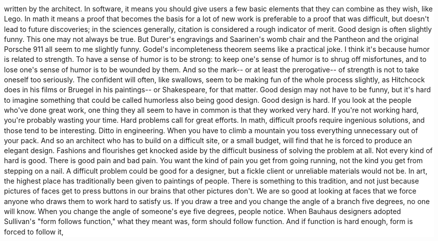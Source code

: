 written by the architect.
In software, it means you should give users a few
basic elements that they can combine as they wish, like Lego. 
In math it means a proof that
becomes the basis for a lot of new work is
preferable to a proof that was difficult,
but doesn't lead to future discoveries; in the
sciences generally, citation is considered a rough
indicator of merit.
Good design is often slightly funny.  This one
may not always be true.  But Durer's 
engravings
and Saarinen's 
womb chair and the 
Pantheon and the
original Porsche 911 all seem
to me slightly funny.  Godel's incompleteness theorem
seems like a practical joke.
I think it's because humor is related to strength.
To have a sense of humor is to be strong:
to keep one's sense of humor is to shrug off misfortunes,
and to lose one's sense of humor is to be wounded by them.
And so the mark-- or at least the prerogative-- of strength
is not to take
oneself too seriously.
The confident will often, like
swallows, seem to be making fun of the whole process slightly,
as Hitchcock does in his films or Bruegel in his paintings-- or
Shakespeare, for that matter.
Good design may not have to be funny, but it's hard to
imagine something that could be called humorless also being
good design.
Good design is hard.  If you look at the people who've
done great work, one thing they all seem to have in common is that they
worked very hard.  If you're not working hard,
you're probably wasting your time.
Hard problems call for great
efforts.  In math, difficult proofs require ingenious solutions,
and those tend to be interesting.  Ditto in engineering.
When you
have to climb a mountain you toss everything unnecessary
out of your pack.  And so an architect who has to build
on a difficult site, or a small budget, will find that he
is forced to produce an elegant design.  Fashions and
flourishes get knocked aside by the difficult business
of solving the problem at all.
Not every kind of hard is good.  There is good pain and bad pain.
You want the kind of pain you get from going running, not the
kind you get from stepping on a nail.
A difficult
problem could be good for a designer, but a fickle client or unreliable
materials would not be.
In art, the highest place has traditionally been given to
paintings of people.  There is something to this tradition,
and not just because pictures of faces get to press
buttons in our brains that other pictures don't.  We are 
so good at looking at faces that we force anyone who
draws them to work hard to satisfy us.  If you
draw a tree and you change the angle of a branch
five degrees, no one will know.  When you change the angle
of someone's eye five degrees, people notice.
When Bauhaus designers adopted Sullivan's "form follows function,"
what they meant was, form should follow function.  And
if function is hard enough, form is forced to follow it,